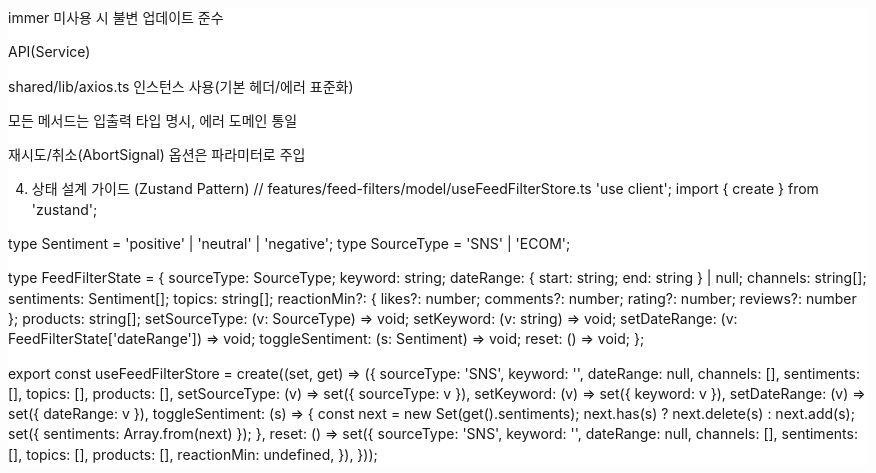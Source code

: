 immer 미사용 시 불변 업데이트 준수

API(Service)

shared/lib/axios.ts 인스턴스 사용(기본 헤더/에러 표준화)

모든 메서드는 입출력 타입 명시, 에러 도메인 통일

재시도/취소(AbortSignal) 옵션은 파라미터로 주입

4. 상태 설계 가이드 (Zustand Pattern)
   // features/feed-filters/model/useFeedFilterStore.ts
   'use client';
   import { create } from 'zustand';

type Sentiment = 'positive' | 'neutral' | 'negative';
type SourceType = 'SNS' | 'ECOM';

type FeedFilterState = {
sourceType: SourceType;
keyword: string;
dateRange: { start: string; end: string } | null;
channels: string[];
sentiments: Sentiment[];
topics: string[];
reactionMin?: { likes?: number; comments?: number; rating?: number; reviews?: number };
products: string[];
setSourceType: (v: SourceType) => void;
setKeyword: (v: string) => void;
setDateRange: (v: FeedFilterState['dateRange']) => void;
toggleSentiment: (s: Sentiment) => void;
reset: () => void;
};

export const useFeedFilterStore = create<FeedFilterState>((set, get) => ({
sourceType: 'SNS',
keyword: '',
dateRange: null,
channels: [],
sentiments: [],
topics: [],
products: [],
setSourceType: (v) => set({ sourceType: v }),
setKeyword: (v) => set({ keyword: v }),
setDateRange: (v) => set({ dateRange: v }),
toggleSentiment: (s) => {
const next = new Set(get().sentiments);
next.has(s) ? next.delete(s) : next.add(s);
set({ sentiments: Array.from(next) });
},
reset: () =>
set({
sourceType: 'SNS',
keyword: '',
dateRange: null,
channels: [],
sentiments: [],
topics: [],
products: [],
reactionMin: undefined,
}),
}));
